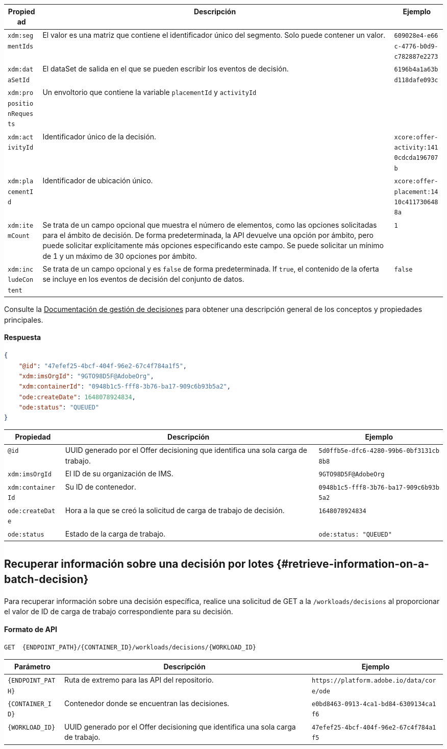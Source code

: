 | Propiedad | Descripción | Ejemplo |
| -------- | ----------- | ------- |
| `xdm:segmentIds` | El valor es una matriz que contiene el identificador único del segmento. Solo puede contener un valor. | `609028e4-e66c-4776-b0d9-c782887e2273` |
| `xdm:dataSetId` | El dataSet de salida en el que se pueden escribir los eventos de decisión. | `6196b4a1a63bd118dafe093c` |
| `xdm:propositionRequests` | Un envoltorio que contiene la variable `placementId` y `activityId` |  |
| `xdm:activityId` | Identificador único de la decisión. | `xcore:offer-activity:1410cdcda196707b` |
| `xdm:placementId` | Identificador de ubicación único. | `xcore:offer-placement:1410c4117306488a` |
| `xdm:itemCount` | Se trata de un campo opcional que muestra el número de elementos, como las opciones solicitadas para el ámbito de decisión. De forma predeterminada, la API devuelve una opción por ámbito, pero puede solicitar explícitamente más opciones especificando este campo. Se puede solicitar un mínimo de 1 y un máximo de 30 opciones por ámbito. | `1` |
| `xdm:includeContent` | Se trata de un campo opcional y es `false` de forma predeterminada. If `true`, el contenido de la oferta se incluye en los eventos de decisión del conjunto de datos. | `false` |

Consulte la [Documentación de gestión de decisiones](../../get-started/starting-offer-decisioning.md) para obtener una descripción general de los conceptos y propiedades principales.

**Respuesta**

```json
{
    "@id": "47efef25-4bcf-404f-96e2-67c4f784a1f5",
    "xdm:imsOrgId": "9GTO98D5F@AdobeOrg",
    "xdm:containerId": "0948b1c5-fff8-3b76-ba17-909c6b93b5a2",
    "ode:createDate": 1648078924834,
    "ode:status": "QUEUED"
}
```

| Propiedad | Descripción | Ejemplo |
| -------- | ----------- | ------- |
| `@id` | UUID generado por el Offer decisioning que identifica una sola carga de trabajo. | `5d0ffb5e-dfc6-4280-99b6-0bf3131cb8b8` |
| `xdm:imsOrgId` | El ID de su organización de IMS. | `9GTO98D5F@AdobeOrg` |
| `xdm:containerId` | Su ID de contenedor. | `0948b1c5-fff8-3b76-ba17-909c6b93b5a2` |
| `ode:createDate` | Hora a la que se creó la solicitud de carga de trabajo de decisión. | `1648078924834` |
| `ode:status` | Estado de la carga de trabajo. | `ode:status: "QUEUED"` |

## Recuperar información sobre una decisión por lotes {#retrieve-information-on-a-batch-decision}

Para recuperar información sobre una decisión específica, realice una solicitud de GET a la `/workloads/decisions` al proporcionar el valor de ID de carga de trabajo correspondiente para su decisión.

**Formato de API**

```https
GET  {ENDPOINT_PATH}/{CONTAINER_ID}/workloads/decisions/{WORKLOAD_ID}
```

| Parámetro | Descripción | Ejemplo |
| --------- | ----------- | ------- |
| `{ENDPOINT_PATH}` | Ruta de extremo para las API del repositorio. | `https://platform.adobe.io/data/core/ode` |
| `{CONTAINER_ID}` | Contenedor donde se encuentran las decisiones. | `e0bd8463-0913-4ca1-bd84-6309134ca1f6` |
| `{WORKLOAD_ID}` | UUID generado por el Offer decisioning que identifica una sola carga de trabajo. | `47efef25-4bcf-404f-96e2-67c4f784a1f5` |
